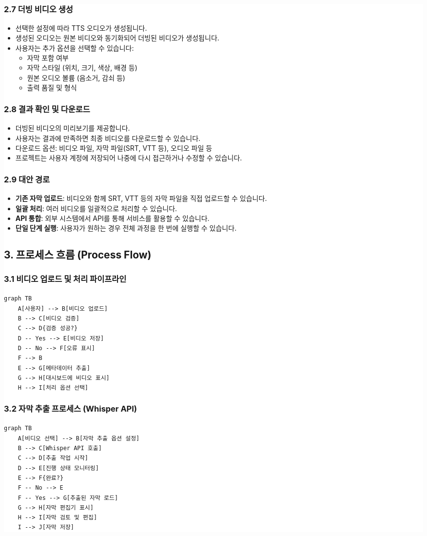 ### 2.7 더빙 비디오 생성
- 선택한 설정에 따라 TTS 오디오가 생성됩니다.
- 생성된 오디오는 원본 비디오와 동기화되어 더빙된 비디오가 생성됩니다.
- 사용자는 추가 옵션을 선택할 수 있습니다:
  - 자막 포함 여부
  - 자막 스타일 (위치, 크기, 색상, 배경 등)
  - 원본 오디오 볼륨 (음소거, 감쇠 등)
  - 출력 품질 및 형식

### 2.8 결과 확인 및 다운로드
- 더빙된 비디오의 미리보기를 제공합니다.
- 사용자는 결과에 만족하면 최종 비디오를 다운로드할 수 있습니다.
- 다운로드 옵션: 비디오 파일, 자막 파일(SRT, VTT 등), 오디오 파일 등
- 프로젝트는 사용자 계정에 저장되어 나중에 다시 접근하거나 수정할 수 있습니다.

### 2.9 대안 경로
- **기존 자막 업로드**: 비디오와 함께 SRT, VTT 등의 자막 파일을 직접 업로드할 수 있습니다.
- **일괄 처리**: 여러 비디오를 일괄적으로 처리할 수 있습니다.
- **API 통합**: 외부 시스템에서 API를 통해 서비스를 활용할 수 있습니다.
- **단일 단계 실행**: 사용자가 원하는 경우 전체 과정을 한 번에 실행할 수 있습니다.

## 3. 프로세스 흐름 (Process Flow)

### 3.1 비디오 업로드 및 처리 파이프라인

```mermaid
graph TB
    A[사용자] --> B[비디오 업로드]
    B --> C[비디오 검증]
    C --> D{검증 성공?}
    D -- Yes --> E[비디오 저장]
    D -- No --> F[오류 표시]
    F --> B
    E --> G[메타데이터 추출]
    G --> H[대시보드에 비디오 표시]
    H --> I[처리 옵션 선택]
```

### 3.2 자막 추출 프로세스 (Whisper API)

```mermaid
graph TB
    A[비디오 선택] --> B[자막 추출 옵션 설정]
    B --> C[Whisper API 호출]
    C --> D[추출 작업 시작]
    D --> E[진행 상태 모니터링]
    E --> F{완료?}
    F -- No --> E
    F -- Yes --> G[추출된 자막 로드]
    G --> H[자막 편집기 표시]
    H --> I[자막 검토 및 편집]
    I --> J[자막 저장]
```
